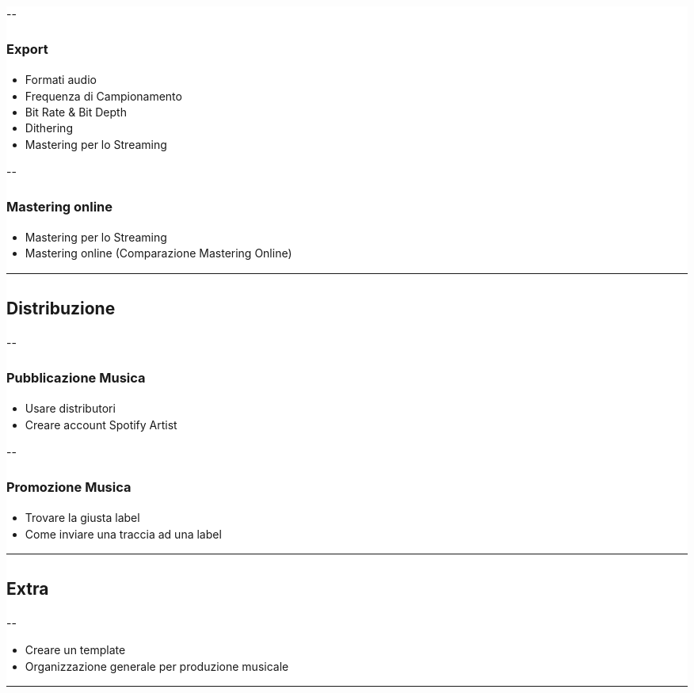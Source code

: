 --
### Export  
- Formati audio  
- Frequenza di Campionamento  
- Bit Rate & Bit Depth  
- Dithering  
- Mastering per lo Streaming  

--
### Mastering online  
- Mastering per lo Streaming  
- Mastering online (Comparazione Mastering Online)

---
## Distribuzione

--
### Pubblicazione Musica  
- Usare distributori  
- Creare account Spotify Artist  

--
### Promozione Musica  
- Trovare la giusta label  
- Come inviare una traccia ad una label

---
## Extra

--
- Creare un template  
- Organizzazione generale per produzione musicale


---